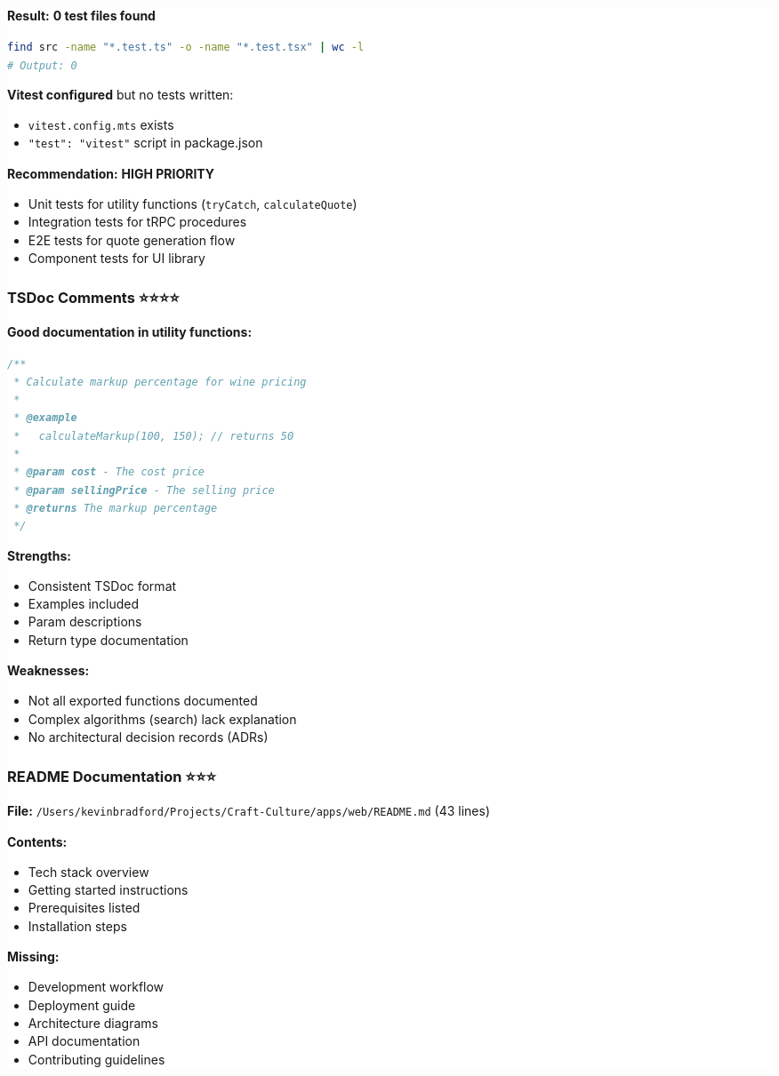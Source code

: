 **Result:** **0 test files found**

```bash
find src -name "*.test.ts" -o -name "*.test.tsx" | wc -l
# Output: 0
```

**Vitest configured** but no tests written:
- `vitest.config.mts` exists
- `"test": "vitest"` script in package.json

**Recommendation:** **HIGH PRIORITY**
- Unit tests for utility functions (`tryCatch`, `calculateQuote`)
- Integration tests for tRPC procedures
- E2E tests for quote generation flow
- Component tests for UI library

### TSDoc Comments ⭐⭐⭐⭐

**Good documentation in utility functions:**

```typescript
/**
 * Calculate markup percentage for wine pricing
 *
 * @example
 *   calculateMarkup(100, 150); // returns 50
 *
 * @param cost - The cost price
 * @param sellingPrice - The selling price
 * @returns The markup percentage
 */
```

**Strengths:**
- Consistent TSDoc format
- Examples included
- Param descriptions
- Return type documentation

**Weaknesses:**
- Not all exported functions documented
- Complex algorithms (search) lack explanation
- No architectural decision records (ADRs)

### README Documentation ⭐⭐⭐

**File:** `/Users/kevinbradford/Projects/Craft-Culture/apps/web/README.md` (43 lines)

**Contents:**
- Tech stack overview
- Getting started instructions
- Prerequisites listed
- Installation steps

**Missing:**
- Development workflow
- Deployment guide
- Architecture diagrams
- API documentation
- Contributing guidelines
